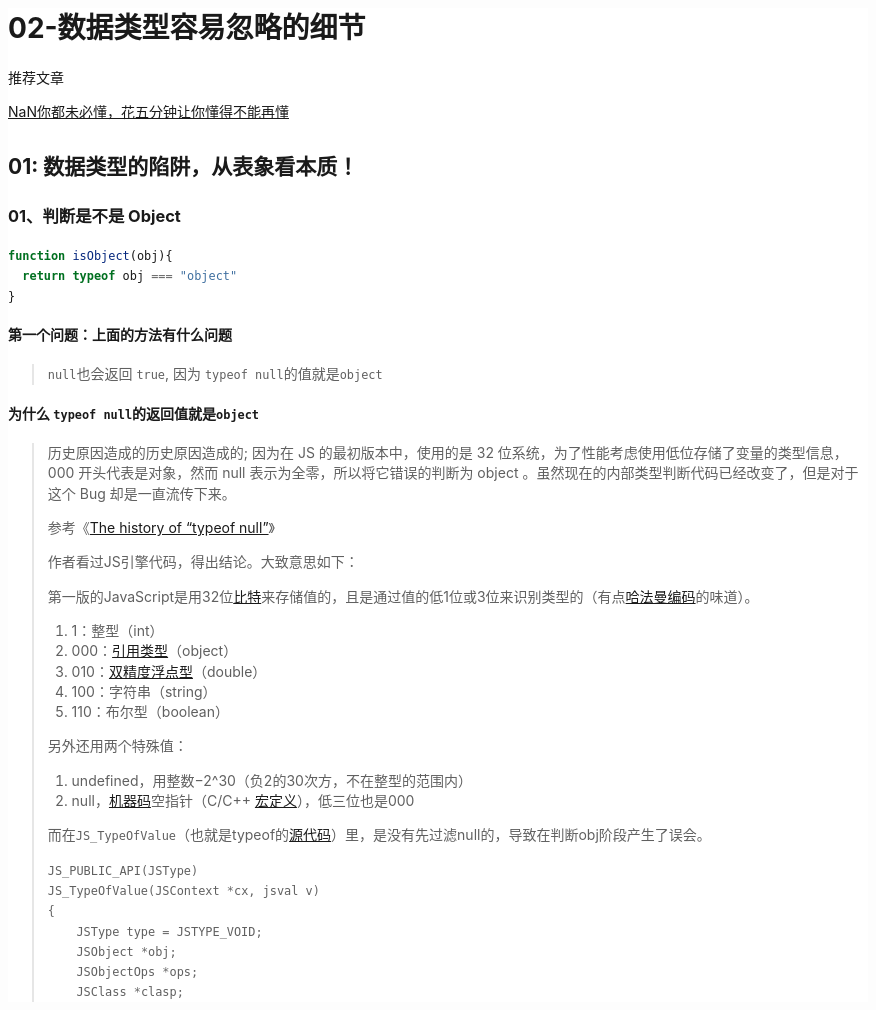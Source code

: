 # 02-数据类型容易忽略的细节

推荐文章

[NaN你都未必懂，花五分钟让你懂得不能再懂](https://juejin.cn/post/7023168824975294500)

## 01: 数据类型的陷阱，从表象看本质！

### 01、判断是不是 Object

```javascript
function isObject(obj){
  return typeof obj === "object"
}
```

#### 第一个问题：上面的方法有什么问题

>  `null`也会返回 `true`, 因为 `typeof null`的值就是`object`

#### 为什么 `typeof null`的返回值就是`object`

> 历史原因造成的历史原因造成的; 因为在 JS 的最初版本中，使用的是 32 位系统，为了性能考虑使用低位存储了变量的类型信息，000 开头代表是对象，然而 null 表示为全零，所以将它错误的判断为 object 。虽然现在的内部类型判断代码已经改变了，但是对于这个 Bug 却是一直流传下来。
>
> 
>
> 参考《[The history of “typeof null”](https://2ality.com/2013/10/typeof-null.html)》
>
> 作者看过JS引擎代码，得出结论。大致意思如下：
>
> 第一版的JavaScript是用32位[比特](https://www.zhihu.com/search?q=比特&search_source=Entity&hybrid_search_source=Entity&hybrid_search_extra={"sourceType"%3A"answer"%2C"sourceId"%3A1118265190})来存储值的，且是通过值的低1位或3位来识别类型的（有点[哈法曼编码](https://www.zhihu.com/search?q=哈法曼编码&search_source=Entity&hybrid_search_source=Entity&hybrid_search_extra={"sourceType"%3A"answer"%2C"sourceId"%3A1118265190})的味道）。
>
> 1. 1：整型（int）
> 2. 000：[引用类型](https://www.zhihu.com/search?q=引用类型&search_source=Entity&hybrid_search_source=Entity&hybrid_search_extra={"sourceType"%3A"answer"%2C"sourceId"%3A1118265190})（object）
> 3. 010：[双精度浮点型](https://www.zhihu.com/search?q=双精度浮点型&search_source=Entity&hybrid_search_source=Entity&hybrid_search_extra={"sourceType"%3A"answer"%2C"sourceId"%3A1118265190})（double）
> 4. 100：字符串（string）
> 5. 110：布尔型（boolean）
>
> 另外还用两个特殊值：
>
> 1. undefined，用整数−2^30（负2的30次方，不在整型的范围内）
> 2. null，[机器码](https://www.zhihu.com/search?q=机器码&search_source=Entity&hybrid_search_source=Entity&hybrid_search_extra={"sourceType"%3A"answer"%2C"sourceId"%3A1118265190})空指针（C/C++ [宏定义](https://www.zhihu.com/search?q=宏定义&search_source=Entity&hybrid_search_source=Entity&hybrid_search_extra={"sourceType"%3A"answer"%2C"sourceId"%3A1118265190})），低三位也是000
>
> 而在`JS_TypeOfValue`（也就是typeof的[源代码](https://www.zhihu.com/search?q=源代码&search_source=Entity&hybrid_search_source=Entity&hybrid_search_extra={"sourceType"%3A"answer"%2C"sourceId"%3A1118265190})）里，是没有先过滤null的，导致在判断obj阶段产生了误会。
>
> ```c++
> JS_PUBLIC_API(JSType)
> JS_TypeOfValue(JSContext *cx, jsval v)
> {
>     JSType type = JSTYPE_VOID;
>     JSObject *obj;
>     JSObjectOps *ops;
>     JSClass *clasp;